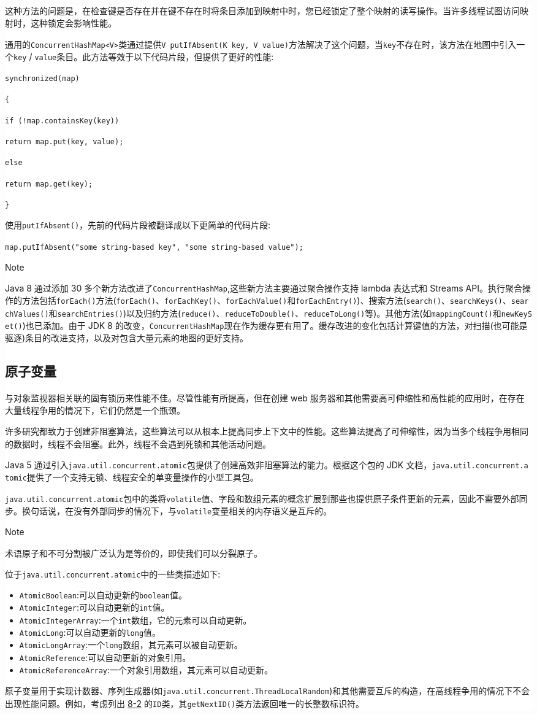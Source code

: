 这种方法的问题是，在检查键是否存在并在键不存在时将条目添加到映射中时，您已经锁定了整个映射的读写操作。当许多线程试图访问映射时，这种锁定会影响性能。

通用的`ConcurrentHashMap<V>`类通过提供`V putIfAbsent(K key, V value)`方法解决了这个问题，当`key`不存在时，该方法在地图中引入一个`key` / `value`条目。此方法等效于以下代码片段，但提供了更好的性能:

`synchronized(map)`

`{`

`if (!map.containsKey(key))`

`return map.put(key, value);`

`else`

`return map.get(key);`

`}`

使用`putIfAbsent()`，先前的代码片段被翻译成以下更简单的代码片段:

`map.putIfAbsent("some string-based key", "some string-based value");`

Note

Java 8 通过添加 30 多个新方法改进了`ConcurrentHashMap`,这些新方法主要通过聚合操作支持 lambda 表达式和 Streams API。执行聚合操作的方法包括`forEach()`方法(`forEach()`、`forEachKey()`、`forEachValue()`和`forEachEntry()`)、搜索方法(`search()`、`searchKeys()`、`searchValues()`和`searchEntries()`)以及归约方法(`reduce()`、`reduceToDouble()`、`reduceToLong()`等)。其他方法(如`mappingCount()`和`newKeySet()`)也已添加。由于 JDK 8 的改变，`ConcurrentHashMap`现在作为缓存更有用了。缓存改进的变化包括计算键值的方法，对扫描(也可能是驱逐)条目的改进支持，以及对包含大量元素的地图的更好支持。

## 原子变量

与对象监视器相关联的固有锁历来性能不佳。尽管性能有所提高，但在创建 web 服务器和其他需要高可伸缩性和高性能的应用时，在存在大量线程争用的情况下，它们仍然是一个瓶颈。

许多研究都致力于创建非阻塞算法，这些算法可以从根本上提高同步上下文中的性能。这些算法提高了可伸缩性，因为当多个线程争用相同的数据时，线程不会阻塞。此外，线程不会遇到死锁和其他活动问题。

Java 5 通过引入`java.util.concurrent.atomic`包提供了创建高效非阻塞算法的能力。根据这个包的 JDK 文档，`java.util.concurrent.atomic`提供了一个支持无锁、线程安全的单变量操作的小型工具包。

`java.util.concurrent.atomic`包中的类将`volatile`值、字段和数组元素的概念扩展到那些也提供原子条件更新的元素，因此不需要外部同步。换句话说，在没有外部同步的情况下，与`volatile`变量相关的内存语义是互斥的。

Note

术语原子和不可分割被广泛认为是等价的，即使我们可以分裂原子。

位于`java.util.concurrent.atomic`中的一些类描述如下:

*   `AtomicBoolean`:可以自动更新的`boolean`值。
*   `AtomicInteger`:可以自动更新的`int`值。
*   `AtomicIntegerArray`:一个`int`数组，它的元素可以自动更新。
*   `AtomicLong`:可以自动更新的`long`值。
*   `AtomicLongArray`:一个`long`数组，其元素可以被自动更新。
*   `AtomicReference`:可以自动更新的对象引用。
*   `AtomicReferenceArray`:一个对象引用数组，其元素可以自动更新。

原子变量用于实现计数器、序列生成器(如`java.util.concurrent.ThreadLocalRandom`)和其他需要互斥的构造，在高线程争用的情况下不会出现性能问题。例如，考虑列出 [8-2](#FPar5) 的`ID`类，其`getNextID()`类方法返回唯一的长整数标识符。

